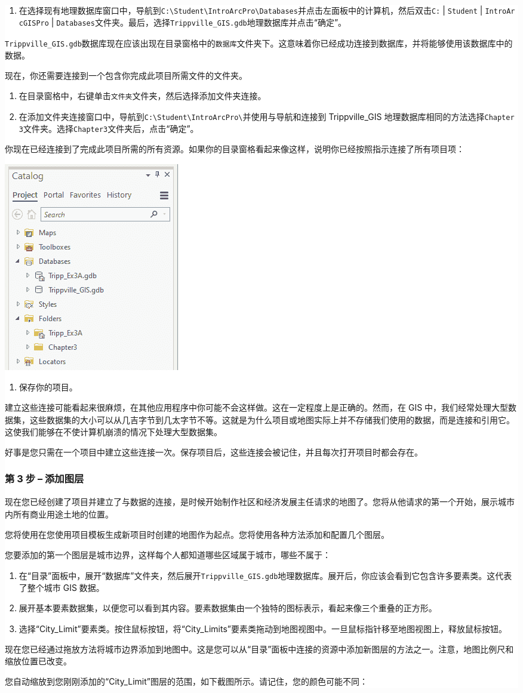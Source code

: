 1.  在选择现有地理数据库窗口中，导航到`C:\Student\IntroArcPro\Databases`并点击左面板中的计算机，然后双击`C:` | `Student` | `IntroArcGISPro` | `Databases`文件夹。最后，选择`Trippville_GIS.gdb`地理数据库并点击“确定”。

`Trippville_GIS.gdb`数据库现在应该出现在目录窗格中的`数据库`文件夹下。这意味着你已经成功连接到数据库，并将能够使用该数据库中的数据。

现在，你还需要连接到一个包含你完成此项目所需文件的文件夹。

1.  在目录窗格中，右键单击`文件夹`文件夹，然后选择添加文件夹连接。

1.  在添加文件夹连接窗口中，导航到`C:\Student\IntroArcPro\`并使用与导航和连接到 Trippville_GIS 地理数据库相同的方法选择`Chapter3`文件夹。选择`Chapter3`文件夹后，点击“确定”。

你现在已经连接到了完成此项目所需的所有资源。如果你的目录窗格看起来像这样，说明你已经按照指示连接了所有项目项：

![图片](img/b3832e73-6557-44c2-9fb8-ad9f27292185.png)

1.  保存你的项目。

建立这些连接可能看起来很麻烦，在其他应用程序中你可能不会这样做。这在一定程度上是正确的。然而，在 GIS 中，我们经常处理大型数据集，这些数据集的大小可以从几吉字节到几太字节不等。这就是为什么项目或地图实际上并不存储我们使用的数据，而是连接和引用它。这使我们能够在不使计算机崩溃的情况下处理大型数据集。

好事是您只需在一个项目中建立这些连接一次。保存项目后，这些连接会被记住，并且每次打开项目时都会存在。

### 第 3 步 – 添加图层

现在您已经创建了项目并建立了与数据的连接，是时候开始制作社区和经济发展主任请求的地图了。您将从他请求的第一个开始，展示城市内所有商业用途土地的位置。

您将使用在您使用项目模板生成新项目时创建的地图作为起点。您将使用各种方法添加和配置几个图层。

您要添加的第一个图层是城市边界，这样每个人都知道哪些区域属于城市，哪些不属于：

1.  在“目录”面板中，展开“数据库”文件夹，然后展开`Trippville_GIS.gdb`地理数据库。展开后，你应该会看到它包含许多要素类。这代表了整个城市 GIS 数据。

1.  展开基本要素数据集，以便您可以看到其内容。要素数据集由一个独特的图标表示，看起来像三个重叠的正方形。

1.  选择“City_Limit”要素类。按住鼠标按钮，将“City_Limits”要素类拖动到地图视图中。一旦鼠标指针移至地图视图上，释放鼠标按钮。

现在您已经通过拖放方法将城市边界添加到地图中。这是您可以从“目录”面板中连接的资源中添加新图层的方法之一。注意，地图比例尺和缩放位置已改变。

您自动缩放到您刚刚添加的“City_Limit”图层的范围，如下截图所示。请记住，您的颜色可能不同：
